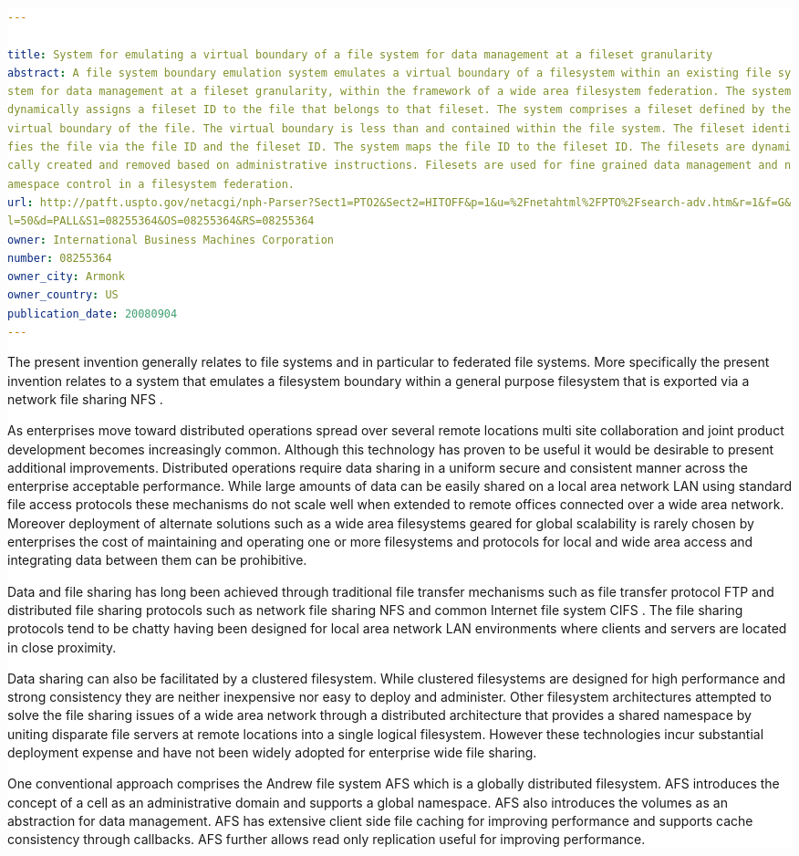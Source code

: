 ```yaml
---

title: System for emulating a virtual boundary of a file system for data management at a fileset granularity
abstract: A file system boundary emulation system emulates a virtual boundary of a filesystem within an existing file system for data management at a fileset granularity, within the framework of a wide area filesystem federation. The system dynamically assigns a fileset ID to the file that belongs to that fileset. The system comprises a fileset defined by the virtual boundary of the file. The virtual boundary is less than and contained within the file system. The fileset identifies the file via the file ID and the fileset ID. The system maps the file ID to the fileset ID. The filesets are dynamically created and removed based on administrative instructions. Filesets are used for fine grained data management and namespace control in a filesystem federation.
url: http://patft.uspto.gov/netacgi/nph-Parser?Sect1=PTO2&Sect2=HITOFF&p=1&u=%2Fnetahtml%2FPTO%2Fsearch-adv.htm&r=1&f=G&l=50&d=PALL&S1=08255364&OS=08255364&RS=08255364
owner: International Business Machines Corporation
number: 08255364
owner_city: Armonk
owner_country: US
publication_date: 20080904
---
```

The present invention generally relates to file systems and in particular to federated file systems. More specifically the present invention relates to a system that emulates a filesystem boundary within a general purpose filesystem that is exported via a network file sharing NFS .

As enterprises move toward distributed operations spread over several remote locations multi site collaboration and joint product development becomes increasingly common. Although this technology has proven to be useful it would be desirable to present additional improvements. Distributed operations require data sharing in a uniform secure and consistent manner across the enterprise acceptable performance. While large amounts of data can be easily shared on a local area network LAN using standard file access protocols these mechanisms do not scale well when extended to remote offices connected over a wide area network. Moreover deployment of alternate solutions such as a wide area filesystems geared for global scalability is rarely chosen by enterprises the cost of maintaining and operating one or more filesystems and protocols for local and wide area access and integrating data between them can be prohibitive.

Data and file sharing has long been achieved through traditional file transfer mechanisms such as file transfer protocol FTP and distributed file sharing protocols such as network file sharing NFS and common Internet file system CIFS . The file sharing protocols tend to be chatty having been designed for local area network LAN environments where clients and servers are located in close proximity.

Data sharing can also be facilitated by a clustered filesystem. While clustered filesystems are designed for high performance and strong consistency they are neither inexpensive nor easy to deploy and administer. Other filesystem architectures attempted to solve the file sharing issues of a wide area network through a distributed architecture that provides a shared namespace by uniting disparate file servers at remote locations into a single logical filesystem. However these technologies incur substantial deployment expense and have not been widely adopted for enterprise wide file sharing.

One conventional approach comprises the Andrew file system AFS which is a globally distributed filesystem. AFS introduces the concept of a cell as an administrative domain and supports a global namespace. AFS also introduces the volumes as an abstraction for data management. AFS has extensive client side file caching for improving performance and supports cache consistency through callbacks. AFS further allows read only replication useful for improving performance.
